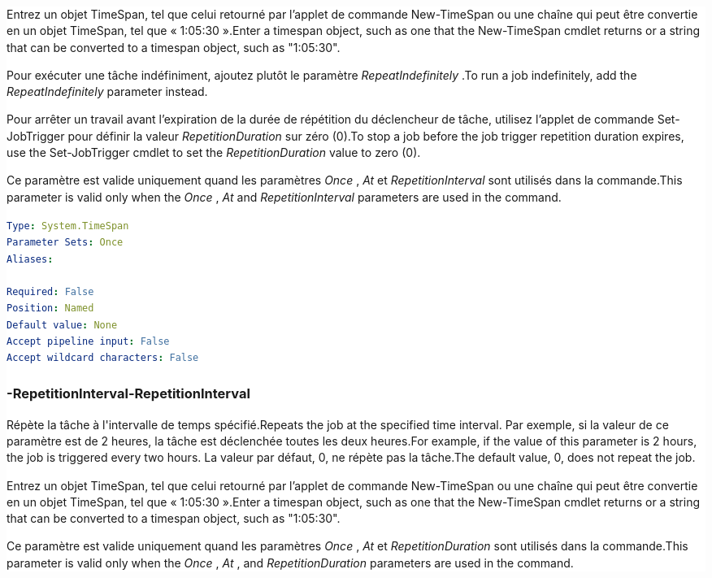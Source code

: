 <span data-ttu-id="79fa6-201">Entrez un objet TimeSpan, tel que celui retourné par l’applet de commande New-TimeSpan ou une chaîne qui peut être convertie en un objet TimeSpan, tel que « 1:05:30 ».</span><span class="sxs-lookup"><span data-stu-id="79fa6-201">Enter a timespan object, such as one that the New-TimeSpan cmdlet returns or a string that can be converted to a timespan object, such as "1:05:30".</span></span>

<span data-ttu-id="79fa6-202">Pour exécuter une tâche indéfiniment, ajoutez plutôt le paramètre *RepeatIndefinitely* .</span><span class="sxs-lookup"><span data-stu-id="79fa6-202">To run a job indefinitely, add the *RepeatIndefinitely* parameter instead.</span></span>

<span data-ttu-id="79fa6-203">Pour arrêter un travail avant l’expiration de la durée de répétition du déclencheur de tâche, utilisez l’applet de commande Set-JobTrigger pour définir la valeur *RepetitionDuration* sur zéro (0).</span><span class="sxs-lookup"><span data-stu-id="79fa6-203">To stop a job before the job trigger repetition duration expires, use the Set-JobTrigger cmdlet to set the *RepetitionDuration* value to zero (0).</span></span>

<span data-ttu-id="79fa6-204">Ce paramètre est valide uniquement quand les paramètres *Once* , *At* et *RepetitionInterval* sont utilisés dans la commande.</span><span class="sxs-lookup"><span data-stu-id="79fa6-204">This parameter is valid only when the *Once* , *At* and *RepetitionInterval* parameters are used in the command.</span></span>

```yaml
Type: System.TimeSpan
Parameter Sets: Once
Aliases:

Required: False
Position: Named
Default value: None
Accept pipeline input: False
Accept wildcard characters: False
```

### <span data-ttu-id="79fa6-205">-RepetitionInterval</span><span class="sxs-lookup"><span data-stu-id="79fa6-205">-RepetitionInterval</span></span>
<span data-ttu-id="79fa6-206">Répète la tâche à l'intervalle de temps spécifié.</span><span class="sxs-lookup"><span data-stu-id="79fa6-206">Repeats the job at the specified time interval.</span></span>
<span data-ttu-id="79fa6-207">Par exemple, si la valeur de ce paramètre est de 2 heures, la tâche est déclenchée toutes les deux heures.</span><span class="sxs-lookup"><span data-stu-id="79fa6-207">For example, if the value of this parameter is 2 hours, the job is triggered every two hours.</span></span>
<span data-ttu-id="79fa6-208">La valeur par défaut, 0, ne répète pas la tâche.</span><span class="sxs-lookup"><span data-stu-id="79fa6-208">The default value, 0, does not repeat the job.</span></span>

<span data-ttu-id="79fa6-209">Entrez un objet TimeSpan, tel que celui retourné par l’applet de commande New-TimeSpan ou une chaîne qui peut être convertie en un objet TimeSpan, tel que « 1:05:30 ».</span><span class="sxs-lookup"><span data-stu-id="79fa6-209">Enter a timespan object, such as one that the New-TimeSpan cmdlet returns or a string that can be converted to a timespan object, such as "1:05:30".</span></span>

<span data-ttu-id="79fa6-210">Ce paramètre est valide uniquement quand les paramètres *Once* , *At* et *RepetitionDuration* sont utilisés dans la commande.</span><span class="sxs-lookup"><span data-stu-id="79fa6-210">This parameter is valid only when the *Once* , *At* , and *RepetitionDuration* parameters are used in the command.</span></span>
